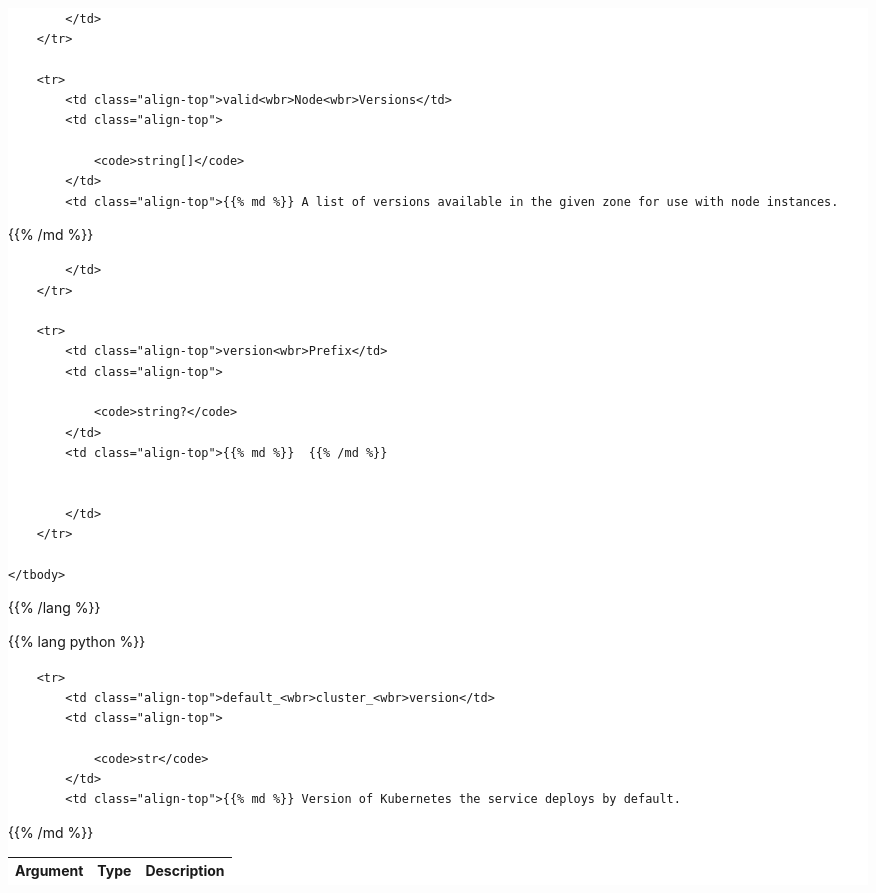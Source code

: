             
            </td>
        </tr>
    
        <tr>
            <td class="align-top">valid<wbr>Node<wbr>Versions</td>
            <td class="align-top">
                
                <code>string[]</code>
            </td>
            <td class="align-top">{{% md %}} A list of versions available in the given zone for use with node instances.
 {{% /md %}}

            
            </td>
        </tr>
    
        <tr>
            <td class="align-top">version<wbr>Prefix</td>
            <td class="align-top">
                
                <code>string?</code>
            </td>
            <td class="align-top">{{% md %}}  {{% /md %}}

            
            </td>
        </tr>
    
    </tbody>
</table>


{{% /lang %}}


{{% lang python %}}


<table class="ml-6">
    <thead>
        <tr>
            <th>Argument</th>
            <th>Type</th>
            <th>Description</th>
        </tr>
    </thead>
    <tbody>
    
        <tr>
            <td class="align-top">default_<wbr>cluster_<wbr>version</td>
            <td class="align-top">
                
                <code>str</code>
            </td>
            <td class="align-top">{{% md %}} Version of Kubernetes the service deploys by default.
 {{% /md %}}

            